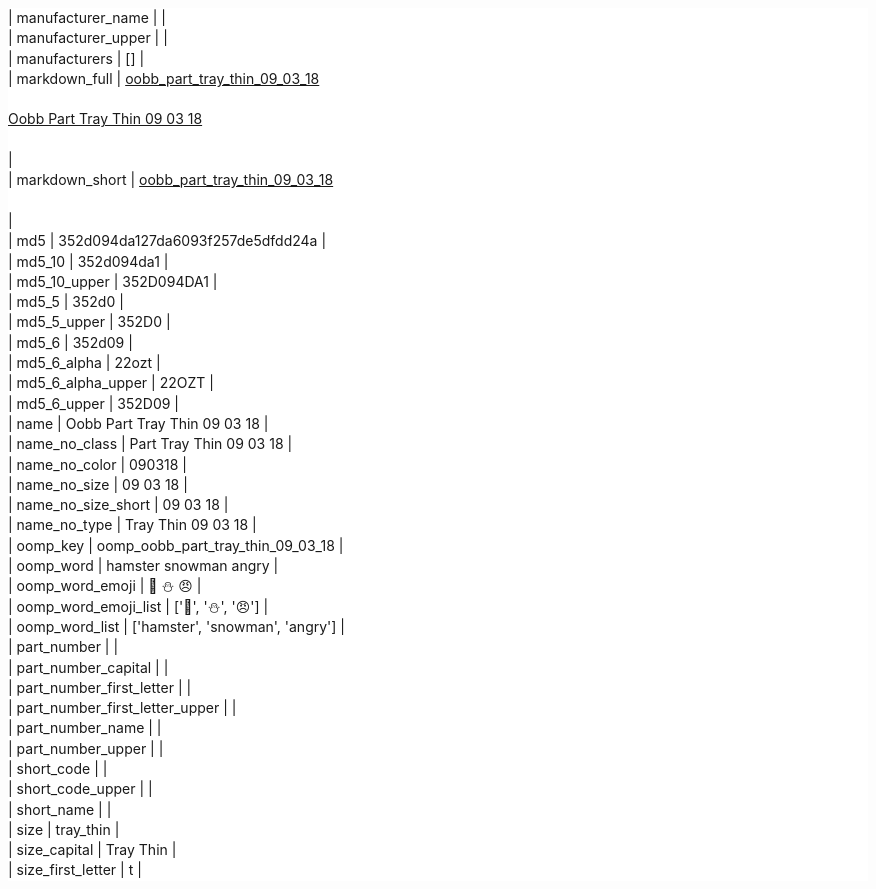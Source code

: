 | manufacturer_name |  |  
| manufacturer_upper |  |  
| manufacturers | [] |  
| markdown_full | [oobb_part_tray_thin_09_03_18](https://github.com/oomlout/oomlout_oomp_current_version_messy/tree/main/parts/oobb_part_tray_thin_09_03_18)<br>[](https://github.com/oomlout/oomlout_oomp_current_version_messy/tree/main/parts/oobb_part_tray_thin_09_03_18)<br>[Oobb Part Tray Thin 09 03 18](https://github.com/oomlout/oomlout_oomp_current_version_messy/tree/main/parts/oobb_part_tray_thin_09_03_18)<br><br> |  
| markdown_short | [oobb_part_tray_thin_09_03_18](https://github.com/oomlout/oomlout_oomp_current_version_messy/tree/main/parts/oobb_part_tray_thin_09_03_18)<br><br> |  
| md5 | 352d094da127da6093f257de5dfdd24a |  
| md5_10 | 352d094da1 |  
| md5_10_upper | 352D094DA1 |  
| md5_5 | 352d0 |  
| md5_5_upper | 352D0 |  
| md5_6 | 352d09 |  
| md5_6_alpha | 22ozt |  
| md5_6_alpha_upper | 22OZT |  
| md5_6_upper | 352D09 |  
| name | Oobb Part Tray Thin 09 03 18 |  
| name_no_class | Part Tray Thin 09 03 18 |  
| name_no_color | 090318 |  
| name_no_size | 09 03 18 |  
| name_no_size_short | 09 03 18 |  
| name_no_type | Tray Thin 09 03 18 |  
| oomp_key | oomp_oobb_part_tray_thin_09_03_18 |  
| oomp_word | hamster snowman angry |  
| oomp_word_emoji | :hamster: :snowman: :angry: |  
| oomp_word_emoji_list | [':hamster:', ':snowman:', ':angry:'] |  
| oomp_word_list | ['hamster', 'snowman', 'angry'] |  
| part_number |  |  
| part_number_capital |  |  
| part_number_first_letter |  |  
| part_number_first_letter_upper |  |  
| part_number_name |  |  
| part_number_upper |  |  
| short_code |  |  
| short_code_upper |  |  
| short_name |  |  
| size | tray_thin |  
| size_capital | Tray Thin |  
| size_first_letter | t |  